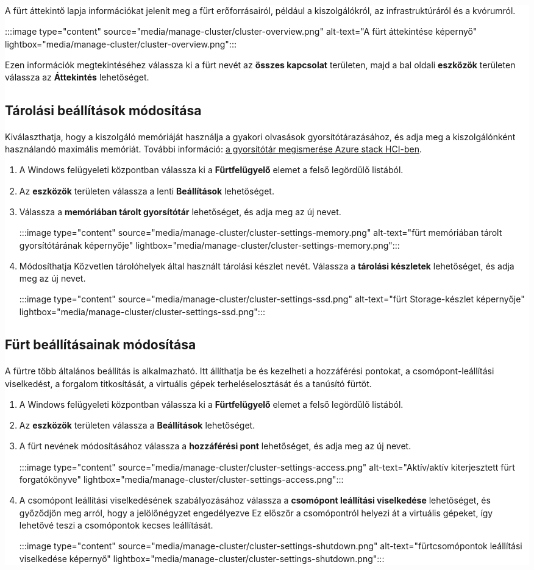 A fürt áttekintő lapja információkat jelenít meg a fürt erőforrásairól, például a kiszolgálókról, az infrastruktúráról és a kvórumról.

:::image type="content" source="media/manage-cluster/cluster-overview.png" alt-text="A fürt áttekintése képernyő" lightbox="media/manage-cluster/cluster-overview.png":::

Ezen információk megtekintéséhez válassza ki a fürt nevét az **összes kapcsolat** területen, majd a bal oldali **eszközök** területen válassza az **Áttekintés** lehetőséget.

## <a name="change-storage-settings"></a>Tárolási beállítások módosítása

Kiválaszthatja, hogy a kiszolgáló memóriáját használja a gyakori olvasások gyorsítótárazásához, és adja meg a kiszolgálónként használandó maximális memóriát. További információ: [a gyorsítótár megismerése Azure stack HCI-ben](../concepts/cache.md).

1. A Windows felügyeleti központban válassza ki a **Fürtfelügyelő** elemet a felső legördülő listából.
1. Az **eszközök** területen válassza a lenti **Beállítások** lehetőséget.
1. Válassza a **memóriában tárolt gyorsítótár** lehetőséget, és adja meg az új nevet.

    :::image type="content" source="media/manage-cluster/cluster-settings-memory.png" alt-text="fürt memóriában tárolt gyorsítótárának képernyője" lightbox="media/manage-cluster/cluster-settings-memory.png":::

1. Módosíthatja Közvetlen tárolóhelyek által használt tárolási készlet nevét. Válassza a **tárolási készletek** lehetőséget, és adja meg az új nevet.

    :::image type="content" source="media/manage-cluster/cluster-settings-ssd.png" alt-text="fürt Storage-készlet képernyője" lightbox="media/manage-cluster/cluster-settings-ssd.png":::

## <a name="change-cluster-settings"></a>Fürt beállításainak módosítása

A fürtre több általános beállítás is alkalmazható. Itt állíthatja be és kezelheti a hozzáférési pontokat, a csomópont-leállítási viselkedést, a forgalom titkosítását, a virtuális gépek terheléselosztását és a tanúsító fürtöt.

1. A Windows felügyeleti központban válassza ki a **Fürtfelügyelő** elemet a felső legördülő listából.
1. Az **eszközök** területen válassza a **Beállítások** lehetőséget.
1. A fürt nevének módosításához válassza a **hozzáférési pont** lehetőséget, és adja meg az új nevet.

    :::image type="content" source="media/manage-cluster/cluster-settings-access.png" alt-text="Aktív/aktív kiterjesztett fürt forgatókönyve" lightbox="media/manage-cluster/cluster-settings-access.png":::

1. A csomópont leállítási viselkedésének szabályozásához válassza a **csomópont leállítási viselkedése** lehetőséget, és győződjön meg arról, hogy a jelölőnégyzet engedélyezve Ez először a csomópontról helyezi át a virtuális gépeket, így lehetővé teszi a csomópontok kecses leállítását.

    :::image type="content" source="media/manage-cluster/cluster-settings-shutdown.png" alt-text="fürtcsomópontok leállítási viselkedése képernyő" lightbox="media/manage-cluster/cluster-settings-shutdown.png":::
